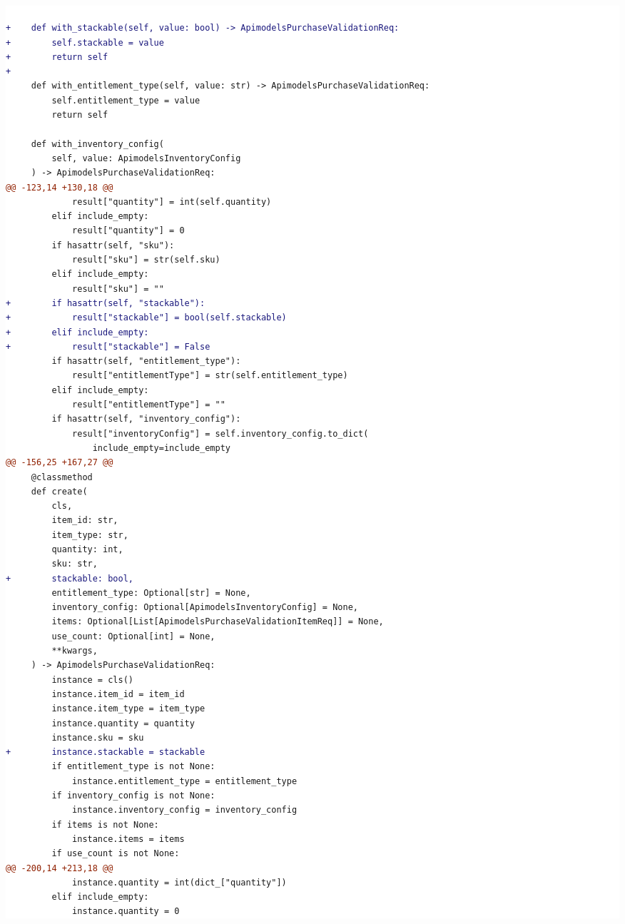 ```diff
 
+    def with_stackable(self, value: bool) -> ApimodelsPurchaseValidationReq:
+        self.stackable = value
+        return self
+
     def with_entitlement_type(self, value: str) -> ApimodelsPurchaseValidationReq:
         self.entitlement_type = value
         return self
 
     def with_inventory_config(
         self, value: ApimodelsInventoryConfig
     ) -> ApimodelsPurchaseValidationReq:
@@ -123,14 +130,18 @@
             result["quantity"] = int(self.quantity)
         elif include_empty:
             result["quantity"] = 0
         if hasattr(self, "sku"):
             result["sku"] = str(self.sku)
         elif include_empty:
             result["sku"] = ""
+        if hasattr(self, "stackable"):
+            result["stackable"] = bool(self.stackable)
+        elif include_empty:
+            result["stackable"] = False
         if hasattr(self, "entitlement_type"):
             result["entitlementType"] = str(self.entitlement_type)
         elif include_empty:
             result["entitlementType"] = ""
         if hasattr(self, "inventory_config"):
             result["inventoryConfig"] = self.inventory_config.to_dict(
                 include_empty=include_empty
@@ -156,25 +167,27 @@
     @classmethod
     def create(
         cls,
         item_id: str,
         item_type: str,
         quantity: int,
         sku: str,
+        stackable: bool,
         entitlement_type: Optional[str] = None,
         inventory_config: Optional[ApimodelsInventoryConfig] = None,
         items: Optional[List[ApimodelsPurchaseValidationItemReq]] = None,
         use_count: Optional[int] = None,
         **kwargs,
     ) -> ApimodelsPurchaseValidationReq:
         instance = cls()
         instance.item_id = item_id
         instance.item_type = item_type
         instance.quantity = quantity
         instance.sku = sku
+        instance.stackable = stackable
         if entitlement_type is not None:
             instance.entitlement_type = entitlement_type
         if inventory_config is not None:
             instance.inventory_config = inventory_config
         if items is not None:
             instance.items = items
         if use_count is not None:
@@ -200,14 +213,18 @@
             instance.quantity = int(dict_["quantity"])
         elif include_empty:
             instance.quantity = 0
```

 [//]: # (Code generated. DO NOT EDIT!)